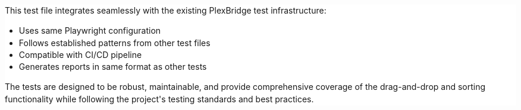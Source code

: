 This test file integrates seamlessly with the existing PlexBridge test infrastructure:
- Uses same Playwright configuration
- Follows established patterns from other test files
- Compatible with CI/CD pipeline
- Generates reports in same format as other tests

The tests are designed to be robust, maintainable, and provide comprehensive coverage of the drag-and-drop and sorting functionality while following the project's testing standards and best practices.